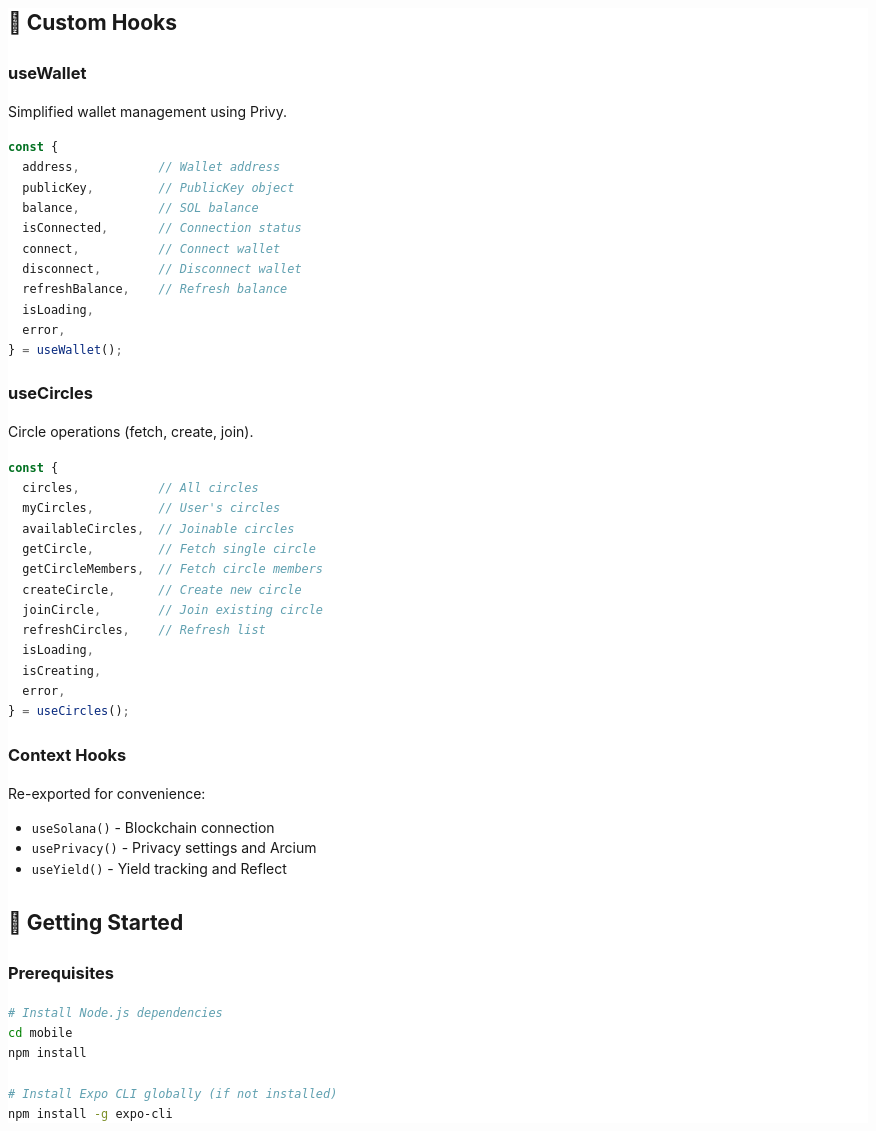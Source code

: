 ## 🎣 Custom Hooks

### useWallet

Simplified wallet management using Privy.

```typescript
const {
  address,           // Wallet address
  publicKey,         // PublicKey object
  balance,           // SOL balance
  isConnected,       // Connection status
  connect,           // Connect wallet
  disconnect,        // Disconnect wallet
  refreshBalance,    // Refresh balance
  isLoading,
  error,
} = useWallet();
```

### useCircles

Circle operations (fetch, create, join).

```typescript
const {
  circles,           // All circles
  myCircles,         // User's circles
  availableCircles,  // Joinable circles
  getCircle,         // Fetch single circle
  getCircleMembers,  // Fetch circle members
  createCircle,      // Create new circle
  joinCircle,        // Join existing circle
  refreshCircles,    // Refresh list
  isLoading,
  isCreating,
  error,
} = useCircles();
```

### Context Hooks

Re-exported for convenience:
- `useSolana()` - Blockchain connection
- `usePrivacy()` - Privacy settings and Arcium
- `useYield()` - Yield tracking and Reflect

## 🚀 Getting Started

### Prerequisites

```bash
# Install Node.js dependencies
cd mobile
npm install

# Install Expo CLI globally (if not installed)
npm install -g expo-cli
```
